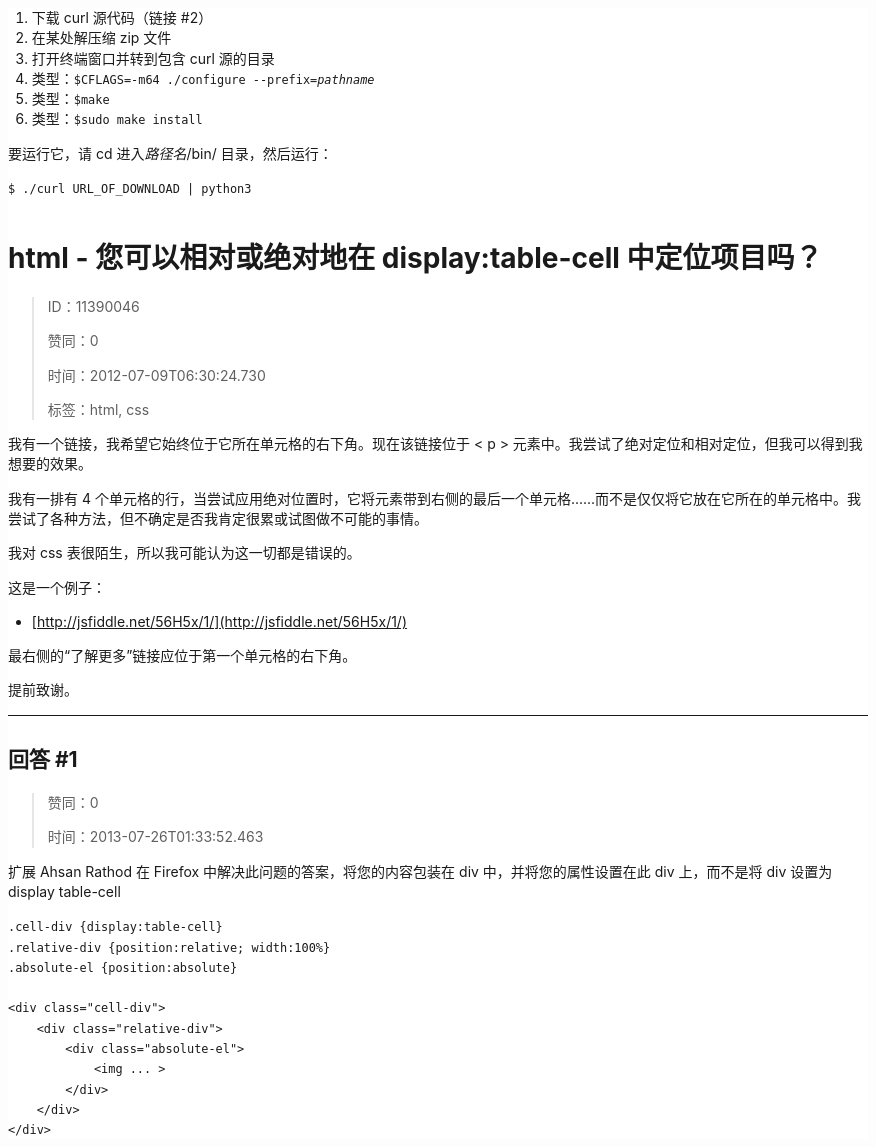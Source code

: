 1.  下载 curl 源代码（链接 #2）
2.  在某处解压缩 zip 文件
3.  打开终端窗口并转到包含 curl 源的目录
4.  类型：`$CFLAGS=-m64 ./configure --prefix=`*`pathname`*
5.  类型：`$make`
6.  类型：`$sudo make install`

要运行它，请 cd 进入*路径名*/bin/ 目录，然后运行：

```
$ ./curl URL_OF_DOWNLOAD | python3 
```

# html - 您可以相对或绝对地在 display:table-cell 中定位项目吗？

> ID：11390046
> 
> 赞同：0
> 
> 时间：2012-07-09T06:30:24.730
> 
> 标签：html, css

我有一个链接，我希望它始终位于它所在单元格的右下角。现在该链接位于 < p > 元素中。我尝试了绝对定位和相对定位，但我可以得到我想要的效果。

我有一排有 4 个单元格的行，当尝试应用绝对位置时，它将元素带到右侧的最后一个单元格......而不是仅仅将它放在它所在的单元格中。我尝试了各种方法，但不确定是否我肯定很累或试图做不可能的事情。

我对 css 表很陌生，所以我可能认为这一切都是错误的。

这是一个例子：

*   [http://jsfiddle.net/56H5x/1/](http://jsfiddle.net/56H5x/1/)

最右侧的“了解更多”链接应位于第一个单元格的右下角。

提前致谢。

* * *

## 回答 #1

> 赞同：0
> 
> 时间：2013-07-26T01:33:52.463

扩展 Ahsan Rathod 在 Firefox 中解决此问题的答案，将您的内容包装在 div 中，并将您的属性设置在此 div 上，而不是将 div 设置为 display table-cell

```
.cell-div {display:table-cell}
.relative-div {position:relative; width:100%}
.absolute-el {position:absolute}

<div class="cell-div">
    <div class="relative-div">
        <div class="absolute-el">
            <img ... >
        </div>
    </div>
</div> 
```
